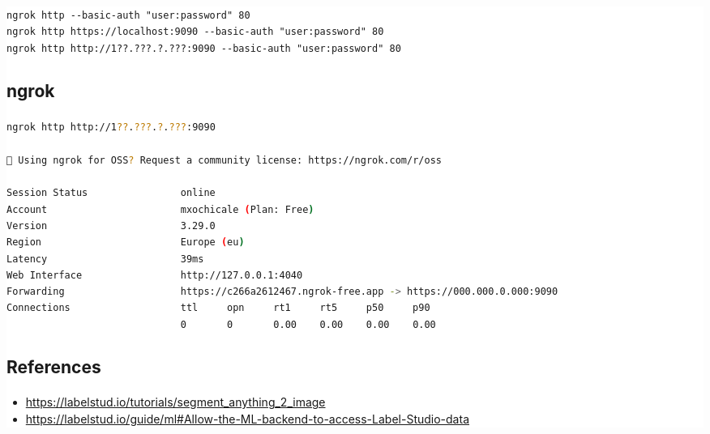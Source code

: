 ```
ngrok http --basic-auth "user:password" 80
ngrok http https://localhost:9090 --basic-auth "user:password" 80
ngrok http http://1??.???.?.???:9090 --basic-auth "user:password" 80
```






## ngrok

```bash 
ngrok http http://1??.???.?.???:9090

🫶 Using ngrok for OSS? Request a community license: https://ngrok.com/r/oss                                                                                                                                       
                                                                                                                                                                                                                  
Session Status                online                                                                                                                                                                               
Account                       mxochicale (Plan: Free)                                                                                                                                                              
Version                       3.29.0                                                                                                                                                                        
Region                        Europe (eu)                                                                                                                                                                     
Latency                       39ms                                                                                                                                                                     
Web Interface                 http://127.0.0.1:4040                                                                                                                                                                
Forwarding                    https://c266a2612467.ngrok-free.app -> https://000.000.0.000:9090                                                                                                                    
Connections                   ttl     opn     rt1     rt5     p50     p90                                                                                                                                          
                              0       0       0.00    0.00    0.00    0.00             
```


## References

* https://labelstud.io/tutorials/segment_anything_2_image
* https://labelstud.io/guide/ml#Allow-the-ML-backend-to-access-Label-Studio-data
